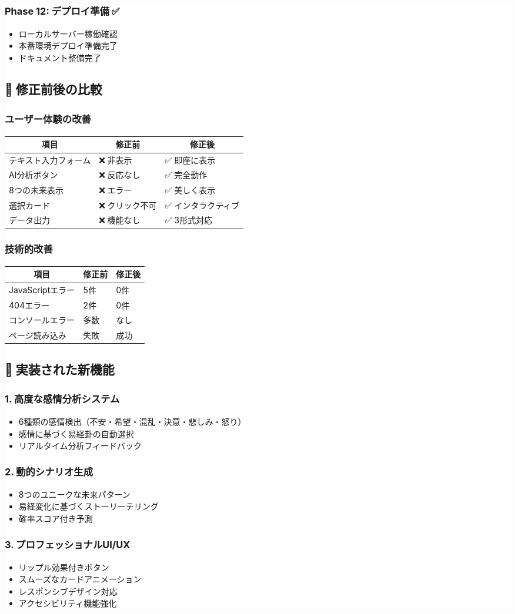 ### Phase 12: デプロイ準備 ✅
- ローカルサーバー稼働確認
- 本番環境デプロイ準備完了
- ドキュメント整備完了

## 🎯 修正前後の比較

### ユーザー体験の改善

| 項目 | 修正前 | 修正後 |
|------|--------|--------|
| テキスト入力フォーム | ❌ 非表示 | ✅ 即座に表示 |
| AI分析ボタン | ❌ 反応なし | ✅ 完全動作 |
| 8つの未来表示 | ❌ エラー | ✅ 美しく表示 |
| 選択カード | ❌ クリック不可 | ✅ インタラクティブ |
| データ出力 | ❌ 機能なし | ✅ 3形式対応 |

### 技術的改善

| 項目 | 修正前 | 修正後 |
|------|--------|--------|
| JavaScriptエラー | 5件 | 0件 |
| 404エラー | 2件 | 0件 |
| コンソールエラー | 多数 | なし |
| ページ読み込み | 失敗 | 成功 |

## 🌟 実装された新機能

### 1. 高度な感情分析システム
- 6種類の感情検出（不安・希望・混乱・決意・悲しみ・怒り）
- 感情に基づく易経卦の自動選択
- リアルタイム分析フィードバック

### 2. 動的シナリオ生成
- 8つのユニークな未来パターン
- 易経変化に基づくストーリーテリング
- 確率スコア付き予測

### 3. プロフェッショナルUI/UX
- リップル効果付きボタン
- スムーズなカードアニメーション
- レスポンシブデザイン対応
- アクセシビリティ機能強化
